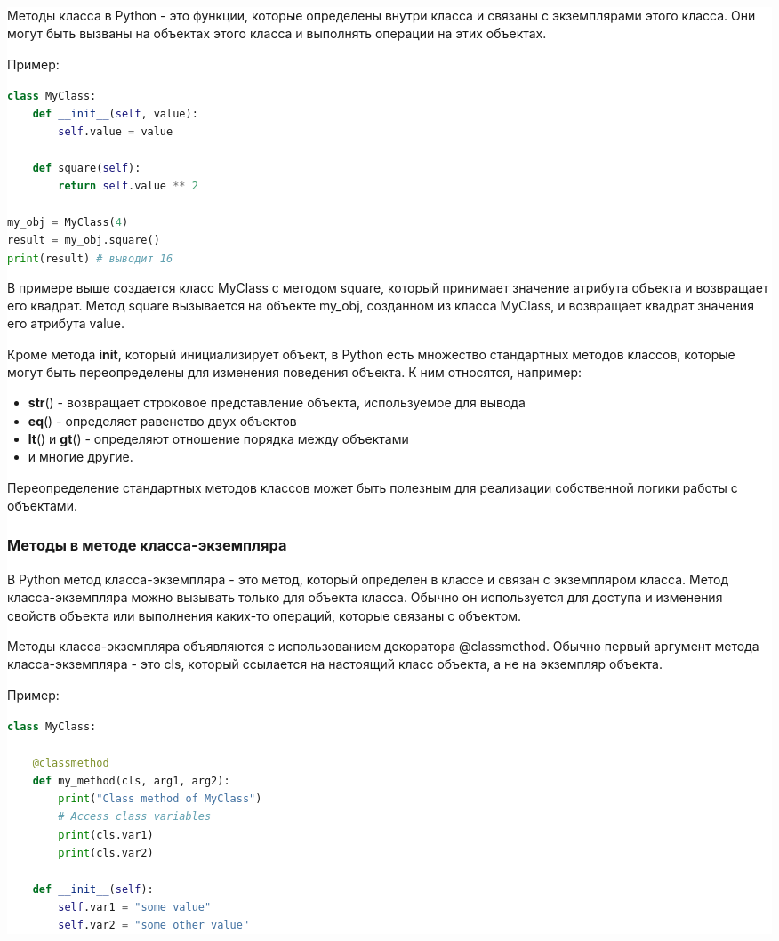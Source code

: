 
Методы класса в Python - это функции, которые определены внутри класса и связаны с экземплярами этого класса. Они 
могут быть вызваны на объектах этого класса и выполнять операции на этих объектах.  

Пример:

```python
class MyClass:
    def __init__(self, value):
        self.value = value

    def square(self):
        return self.value ** 2

my_obj = MyClass(4)
result = my_obj.square()
print(result) # выводит 16
```

В примере выше создается класс MyClass с методом square, который принимает значение атрибута объекта и возвращает 
его квадрат. Метод square вызывается на объекте my_obj, созданном из класса MyClass, и возвращает квадрат значения 
его атрибута value.   

Кроме метода __init__, который инициализирует объект, в Python есть множество стандартных методов классов, которые 
могут быть переопределены для изменения поведения объекта. К ним относятся, например: 

- __str__() - возвращает строковое представление объекта, используемое для вывода
- __eq__() - определяет равенство двух объектов
- __lt__() и __gt__() - определяют отношение порядка между объектами
- и многие другие. 

Переопределение стандартных методов классов может быть полезным для реализации собственной логики работы с объектами. 


### Методы в методе класса-экземпляра 

В Python метод класса-экземпляра - это метод, который определен в классе и связан с экземпляром класса. Метод 
класса-экземпляра можно вызывать только для объекта класса. Обычно он используется для доступа и изменения свойств 
объекта или выполнения каких-то операций, которые связаны с объектом.  

Методы класса-экземпляра объявляются с использованием декоратора @classmethod. Обычно первый аргумент метода 
класса-экземпляра - это cls, который ссылается на настоящий класс объекта, а не на экземпляр объекта.  

Пример:

```python
class MyClass:

    @classmethod
    def my_method(cls, arg1, arg2):
        print("Class method of MyClass")
        # Access class variables
        print(cls.var1)
        print(cls.var2)

    def __init__(self):
        self.var1 = "some value"
        self.var2 = "some other value"


```
